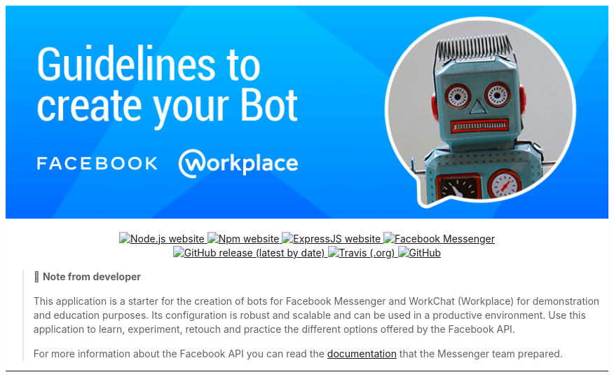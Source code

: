 <p align="center">
  <img style='width: 100%' alt="Guidelines to create your bot - Facebook Workplace" src="./.readme-static/header.png" />
</p>

<p align="center">
  <a href="https://nodejs.org/es/">
    <img src="https://img.shields.io/static/v1.svg?style=flat-square&label=Node&message=v10.15.3&labelColor=339933&color=757575&logoColor=FFFFFF&logo=node.js" alt="Node.js website"/>
  </a>
  <a href="https://www.npmjs.com/">
    <img src="https://img.shields.io/static/v1.svg?style=flat-square&label=Npm&message=v6.4.1&labelColor=CB3837&logoColor=FFFFFF&color=757575&logo=npm" alt="Npm website"/>
  </a>
  <a href="https://expressjs.com/">
    <img src="https://img.shields.io/static/v1.svg?style=flat-square&label=Express&message=v4.16.4&labelColor=444&logoColor=FFFFFF&color=757575&logo=data:image/png;base64,iVBORw0KGgoAAAANSUhEUgAAACAAAAAgCAMAAABEpIrGAAAAMFBMVEX////q6uqgoaEZGhtzc3SSk5Ourq5hYmLHx8f09PVOTk+7u7vf39+DhITT09M3ODgiPZ4kAAAAuUlEQVR42u2RyxbDIAhE0fEVjfL/fxu0YNJFF123d0E4iEMY6c83OA/BO0kDohYTstupUoiOikaTEzjv8+5EpgODaKAeJGQk02ekLbpikBglKh7d0o6x7jZqU0epe5aU05LkUTH2BqhknAivPsA/ik8yTYJ8PzSw/jYGGc66bzLeJJhvNZ90z4hIRkeyNKCZU2aoUMBuG7W8LqRtSgT8oVbra+kgI9gKxey2xzBKn8dTprDOW4YW+hUuT8sFbvZNU3wAAAAASUVORK5CYII=" alt="ExpressJS website"/>
  </a>
  <a href="https://developers.facebook.com/docs/graph-api/overview">
    <img src="https://img.shields.io/static/v1.svg?style=flat-square&label=API%20Messenger&message=v8.0&labelColor=00B2FF&logoColor=FFFFFF&color=757575&logo=messenger" alt="Facebook Messenger"/>
  </a>
  <br/>
  <a href="https://github.com/rudemex/fb-messenger-bot/releases/latest">
    <img alt="GitHub release (latest by date)" src="https://img.shields.io/github/v/release/rudemex/fb-messenger-bot?style=flat-square">
  </a>
  <a href="https://travis-ci.org/github/rudemex/fb-messenger-bot">
    <img alt="Travis (.org)" src="https://img.shields.io/travis/rudemex/fb-messenger-bot?style=flat-square">
  </a>        
  <a href="https://github.com/rudemex/fb-messenger-bot/blob/master/license.md">
      <img alt="GitHub" src="https://img.shields.io/github/license/rudemex/fb-messenger-bot?style=flat-square">
    </a> 
  <br />
</p>

> 💬 **Note from developer**
>
> This application is a starter for the creation of bots for Facebook Messenger and WorkChat (Workplace) for demonstration and education purposes. Its configuration is robust and scalable and can be used in a productive environment. Use this application to learn, experiment, retouch and practice the different options offered by the Facebook API.
>
> For more information about the Facebook API you can read the [documentation](https://developers.facebook.com/docs/messenger-platform) that the Messenger team prepared.

---